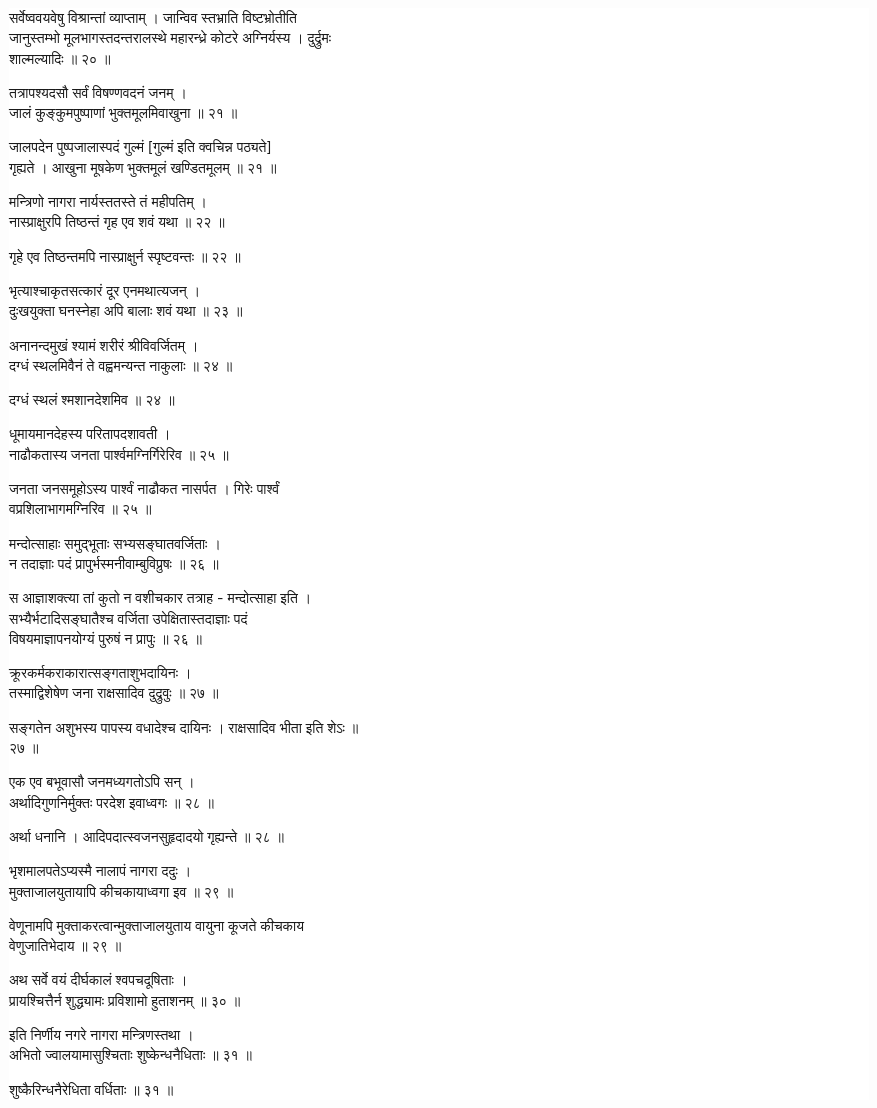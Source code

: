 सर्वेष्ववयवेषु विश्रान्तां व्याप्ताम् । जान्विव स्तभ्राति विष्टभ्रोतीति   
जानुस्तम्भो मूलभागस्तदन्तरालस्थे महारन्ध्रे कोटरे अग्निर्यस्य । दुर्द्रुमः   
शाल्मल्यादिः ॥ २० ॥  
  
तत्रापश्यदसौ सर्वं विषण्णवदनं जनम् ।  
जालं कुङ्कुमपुष्पाणां भुक्तमूलमिवाखुना ॥ २१ ॥  
  
जालपदेन पुष्पजालास्पदं गुल्मं [गुल्मं इति क्वचिन्न पठ्यते]   
गृह्यते । आखुना मूषकेण भुक्तमूलं खण्डितमूलम् ॥ २१ ॥  
  
मन्त्रिणो नागरा नार्यस्ततस्ते तं महीपतिम् ।  
नास्प्राक्षुरपि तिष्ठन्तं गृह एव शवं यथा ॥ २२ ॥  
  
गृहे एव तिष्ठन्तमपि नास्प्राक्षुर्न स्पृष्टवन्तः ॥ २२ ॥  
  
भृत्याश्चाकृतसत्कारं दूर एनमथात्यजन् ।  
दुःखयुक्ता घनस्नेहा अपि बालाः शवं यथा ॥ २३ ॥  
  
अनानन्दमुखं श्यामं शरीरं श्रीविवर्जितम् ।  
दग्धं स्थलमिवैनं ते वह्वमन्यन्त नाकुलाः ॥ २४ ॥  
  
दग्धं स्थलं श्मशानदेशमिव ॥ २४ ॥  
  
धूमायमानदेहस्य परितापदशावती ।  
नाढौकतास्य जनता पार्श्वमग्निर्गिरेरिव ॥ २५ ॥  
  
जनता जनसमूहोऽस्य पार्श्वं नाढौकत नासर्पत । गिरेः पार्श्वं   
वप्रशिलाभागमग्निरिव ॥ २५ ॥  
  
मन्दोत्साहाः समुद्भूताः सभ्यसङ्घातवर्जिताः ।  
न तदाज्ञाः पदं प्रापुर्भस्मनीवाम्बुविप्रुषः ॥ २६ ॥  
  
स आज्ञाशक्त्या तां कुतो न वशीचकार तत्राह - मन्दोत्साहा इति ।   
सभ्यैर्भटादिसङ्घातैश्च वर्जिता उपेक्षितास्तदाज्ञाः पदं   
विषयमाज्ञापनयोग्यं पुरुषं न प्रापुः ॥ २६ ॥  
  
क्रूरकर्मकराकारात्सङ्गताशुभदायिनः ।  
तस्माद्विशेषेण जना राक्षसादिव दुद्रुवुः ॥ २७ ॥  
  
सङ्गतेन अशुभस्य पापस्य वधादेश्च दायिनः । राक्षसादिव भीता इति शेऽः ॥   
२७ ॥  
  
एक एव बभूवासौ जनमध्यगतोऽपि सन् ।  
अर्थादिगुणनिर्मुक्तः परदेश इवाध्वगः ॥ २८ ॥  
  
अर्था धनानि । आदिपदात्स्वजनसुहृदादयो गृह्यन्ते ॥ २८ ॥  
  
भृशमालपतेऽप्यस्मै नालापं नागरा ददुः ।  
मुक्ताजालयुतायापि कीचकायाध्वगा इव ॥ २९ ॥  
  
वेणूनामपि मुक्ताकरत्वान्मुक्ताजालयुताय वायुना कूजते कीचकाय   
वेणुजातिभेदाय ॥ २९ ॥  
  
अथ सर्वे वयं दीर्घकालं श्वपचदूषिताः ।  
प्रायश्चित्तैर्न शुद्ध्यामः प्रविशामो हुताशनम् ॥ ३० ॥  
  
इति निर्णीय नगरे नागरा मन्त्रिणस्तथा ।  
अभितो ज्वालयामासुश्चिताः शुष्केन्धनैधिताः ॥ ३१ ॥  
  
शुष्कैरिन्धनैरेधिता वर्धिताः ॥ ३१ ॥  
  